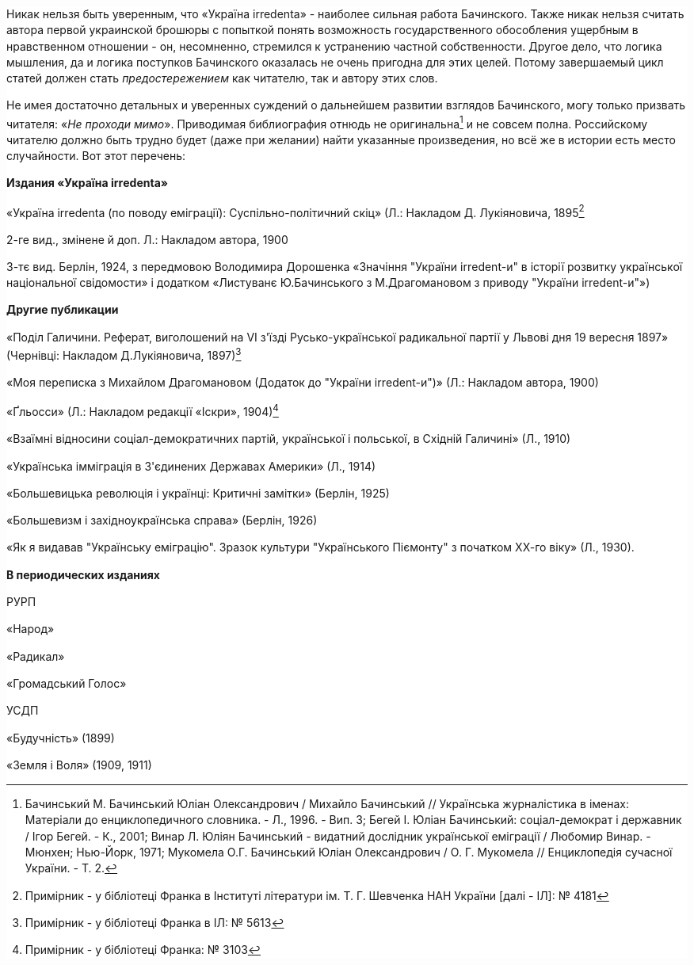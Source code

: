 Никак нельзя быть уверенным, что «Україна irredenta» - наиболее сильная работа Бачинского. Также никак нельзя считать автора первой украинской брошюры с попыткой понять возможность государственного обособления ущербным в нравственном отношении - он, несомненно, стремился к устранению частной собственности. Другое дело, что логика мышления, да и логика поступков Бачинского оказалась не очень пригодна для этих целей. Потому завершаемый цикл статей должен стать *предостережением* как читателю, так и автору этих слов.

Не имея достаточно детальных и уверенных суждений о дальнейшем развитии взглядов Бачинского, могу только призвать читателя: «*Не проходи мимо*». Приводимая библиография отнюдь не оригинальна[^3] и не совсем полна. Российскому читателю должно быть трудно будет (даже при желании) найти указанные произведения, но всё же в истории есть место случайности. Вот этот перечень:

**Издания «Україна irrеdenta»**

«Україна irrеdenta (по поводу еміграції): Суспільно-політичний скіц» (Л.: Накладом Д. Лукіяновича, 1895[^4]

2-ге вид., змінене й доп. Л.: Накладом автора, 1900

3-тє вид. Берлін, 1924, з передмовою Володимира Дорошенка «Значіння "України irrеdent-и" в історії розвитку української національної свідомости» і додатком «Листуванє Ю.Бачинського з М.Драгомановом з приводу "України irrеdent-и"»)

**Другие публикации**

«Поділ Галичини. Реферат, виголошений на VI з'їзді Русько-української радикальної партії у Львові дня 19 вересня 1897» (Чернівці: Накладом Д.Лукіяновича, 1897)[^5]

«Моя переписка з Михайлом Драгомановом (Додаток до "України irrеdent-и")» (Л.: Накладом автора, 1900)

«Ґльосси» (Л.: Накладом редакції «Іскри», 1904)[^6]

«Взаїмні відносини соціал-демократичних партій, української і польської, в Східній Галичині» (Л., 1910)

«Українська імміграція в З'єдинених Державах Америки» (Л., 1914)

«Большевицька революція і українці: Критичні замітки» (Берлін, 1925)

«Большевизм і західноукраїнська справа» (Берлін, 1926)

«Як я видавав "Українську еміграцію". Зразок культури "Українського Піємонту" з початком ХХ-го віку» (Л., 1930).

**В периодических изданиях**

РУРП

«Народ»

«Радикал»

«Громадський Голос»

УСДП

«Будучність» (1899)

«Земля і Воля» (1909, 1911)


[^1]: Читатель может помнить такие публикации, составляющие отдельную нить реплик
[^2]: Читатель сам может сравнить содержательность наугад выбранной ленинской статьи со всей работой Бачинского. Например, на языке оригинала см. [https://leninism.su/works/115-conspect/4248-v-i-lenin-o-natsionalnom-voprose-i-natsionalnoj-politike.html?showall=&start=6](https://leninism.su/works/115-conspect/4248-v-i-lenin-o-natsionalnom-voprose-i-natsionalnoj-politike.html?showall=&start=6)
[^3]: Бачинський М. Бачинський Юліан Олександрович / Михайло Бачинський // Українська журналістика в іменах: Матеріали до енциклопедичного словника. - Л., 1996. - Вип. 3; Бегей І. Юліан Бачинський: соціал-демократ і державник / Ігор Бегей. - К., 2001; Винар Л. Юліян Бачинський - видатний дослідник української еміграції / Любомир Винар. - Мюнхен; Нью-Йорк, 1971; Мукомела О.Г. Бачинський Юліан Олександрович / О. Г. Мукомела // Енциклопедія сучасної України. - Т. 2.
[^4]: Примірник - у бібліотеці Франка в Інституті літератури ім. Т. Г. Шевченка НАН України [далі - ІЛ]: № 4181
[^5]: Примірник - у бібліотеці Франка в ІЛ: № 5613
[^6]: Примірник - у бібліотеці Франка: № 3103
[^7]: Абстрактно извлечёнными работами старого Энгельса в ущерб контексту и целостности авторских воззрений любили прикрываться некоторые шаффовцы и сусловцы в 1970-х годах. Зловещая получается аналогия. - Zagorski.
[^8]: Совр. креслять - Фил.
[^9]: Совр. митом, то есть таможенной пошлиной - Фил.
[^10]: Совр. "ніде" - польская лексика - Фил.
[^11]: Польская лексическая калька. Речь идёт о самосоздании - Фил.
[^12]: Совр. "селянською" - польская лексика - Фил.
[^13]: Діло. - 1911. - № 131. - 16.VI.